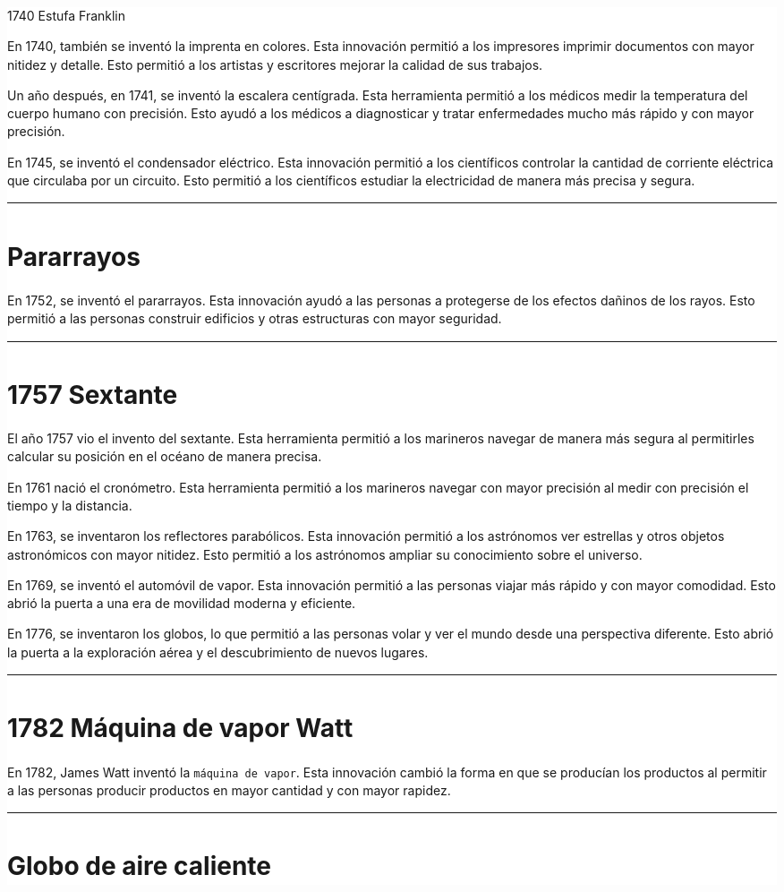1740 Estufa Franklin

En 1740, también se inventó la imprenta en colores. Esta innovación permitió a los impresores imprimir documentos con mayor nitidez y detalle. Esto permitió a los artistas y escritores mejorar la calidad de sus trabajos.

Un año después, en 1741, se inventó la escalera centígrada. Esta herramienta permitió a los médicos medir la temperatura del cuerpo humano con precisión. Esto ayudó a los médicos a diagnosticar y tratar enfermedades mucho más rápido y con mayor precisión.

En 1745, se inventó el condensador eléctrico. Esta innovación permitió a los científicos controlar la cantidad de corriente eléctrica que circulaba por un circuito. Esto permitió a los científicos estudiar la electricidad de manera más precisa y segura.

---

#  Pararrayos

En 1752, se inventó el pararrayos. Esta innovación ayudó a las personas a protegerse de los efectos dañinos de los rayos. Esto permitió a las personas construir edificios y otras estructuras con mayor seguridad.

---

#  1757 Sextante

El año 1757 vio el invento del sextante. Esta herramienta permitió a los marineros navegar de manera más segura al permitirles calcular su posición en el océano de manera precisa.

En 1761 nació el cronómetro. Esta herramienta permitió a los marineros navegar con mayor precisión al medir con precisión el tiempo y la distancia.

En 1763, se inventaron los reflectores parabólicos. Esta innovación permitió a los astrónomos ver estrellas y otros objetos astronómicos con mayor nitidez. Esto permitió a los astrónomos ampliar su conocimiento sobre el universo.

En 1769, se inventó el automóvil de vapor. Esta innovación permitió a las personas viajar más rápido y con mayor comodidad. Esto abrió la puerta a una era de movilidad moderna y eficiente.

En 1776, se inventaron los globos, lo que permitió a las personas volar y ver el mundo desde una perspectiva diferente. Esto abrió la puerta a la exploración aérea y el descubrimiento de nuevos lugares.

---

#  1782 Máquina de vapor Watt

En 1782, James Watt inventó la ``máquina de vapor``. Esta innovación cambió la forma en que se producían los productos al permitir a las personas producir productos en mayor cantidad y con mayor rapidez.

---

#  Globo de aire caliente
